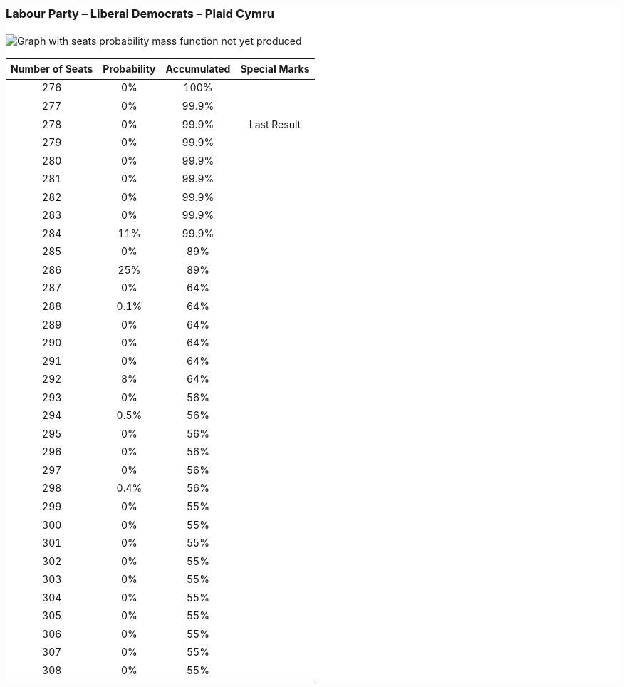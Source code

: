### Labour Party – Liberal Democrats – Plaid Cymru

![Graph with seats probability mass function not yet produced](2018-02-09-BMGResearch-coalitions-seats-pmf-lab–libdem–pc.png "Seats Probability Mass Function")

| Number of Seats | Probability | Accumulated | Special Marks |
|:---------------:|:-----------:|:-----------:|:-------------:|
| 276 | 0% | 100% |  |
| 277 | 0% | 99.9% |  |
| 278 | 0% | 99.9% | Last Result |
| 279 | 0% | 99.9% |  |
| 280 | 0% | 99.9% |  |
| 281 | 0% | 99.9% |  |
| 282 | 0% | 99.9% |  |
| 283 | 0% | 99.9% |  |
| 284 | 11% | 99.9% |  |
| 285 | 0% | 89% |  |
| 286 | 25% | 89% |  |
| 287 | 0% | 64% |  |
| 288 | 0.1% | 64% |  |
| 289 | 0% | 64% |  |
| 290 | 0% | 64% |  |
| 291 | 0% | 64% |  |
| 292 | 8% | 64% |  |
| 293 | 0% | 56% |  |
| 294 | 0.5% | 56% |  |
| 295 | 0% | 56% |  |
| 296 | 0% | 56% |  |
| 297 | 0% | 56% |  |
| 298 | 0.4% | 56% |  |
| 299 | 0% | 55% |  |
| 300 | 0% | 55% |  |
| 301 | 0% | 55% |  |
| 302 | 0% | 55% |  |
| 303 | 0% | 55% |  |
| 304 | 0% | 55% |  |
| 305 | 0% | 55% |  |
| 306 | 0% | 55% |  |
| 307 | 0% | 55% |  |
| 308 | 0% | 55% |  |
